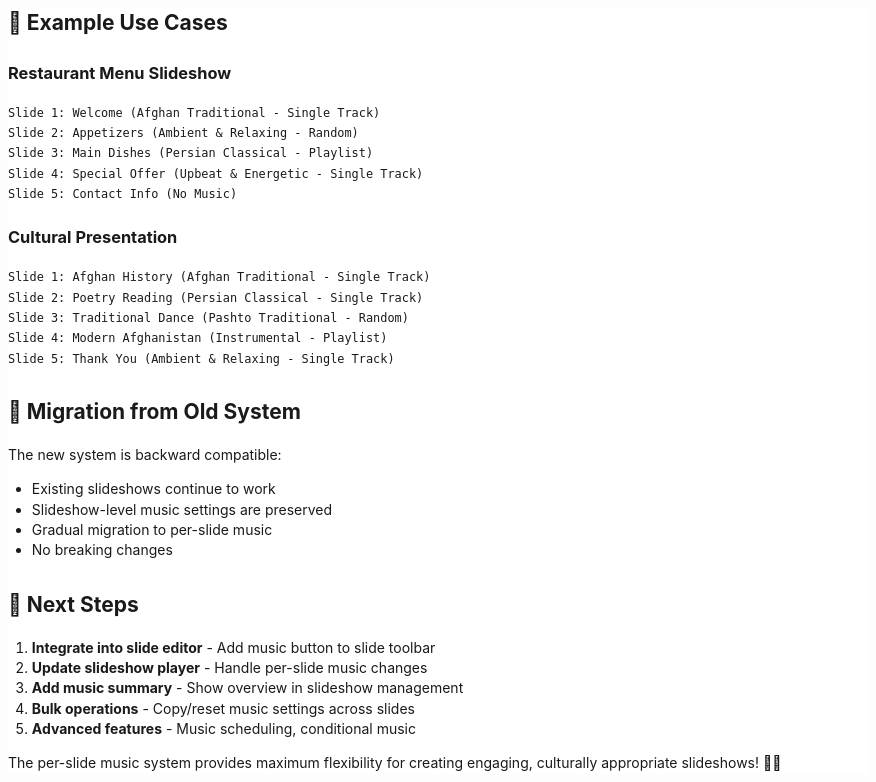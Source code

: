 ```typescript
```

## 🎵 **Example Use Cases**

### **Restaurant Menu Slideshow**

```
Slide 1: Welcome (Afghan Traditional - Single Track)
Slide 2: Appetizers (Ambient & Relaxing - Random)
Slide 3: Main Dishes (Persian Classical - Playlist)
Slide 4: Special Offer (Upbeat & Energetic - Single Track)
Slide 5: Contact Info (No Music)
```

### **Cultural Presentation**

```
Slide 1: Afghan History (Afghan Traditional - Single Track)
Slide 2: Poetry Reading (Persian Classical - Single Track)
Slide 3: Traditional Dance (Pashto Traditional - Random)
Slide 4: Modern Afghanistan (Instrumental - Playlist)
Slide 5: Thank You (Ambient & Relaxing - Single Track)
```

## 🔄 **Migration from Old System**

The new system is backward compatible:

- Existing slideshows continue to work
- Slideshow-level music settings are preserved
- Gradual migration to per-slide music
- No breaking changes

## 🎯 **Next Steps**

1. **Integrate into slide editor** - Add music button to slide toolbar
2. **Update slideshow player** - Handle per-slide music changes
3. **Add music summary** - Show overview in slideshow management
4. **Bulk operations** - Copy/reset music settings across slides
5. **Advanced features** - Music scheduling, conditional music

The per-slide music system provides maximum flexibility for creating engaging, culturally appropriate slideshows! 🎵✨
